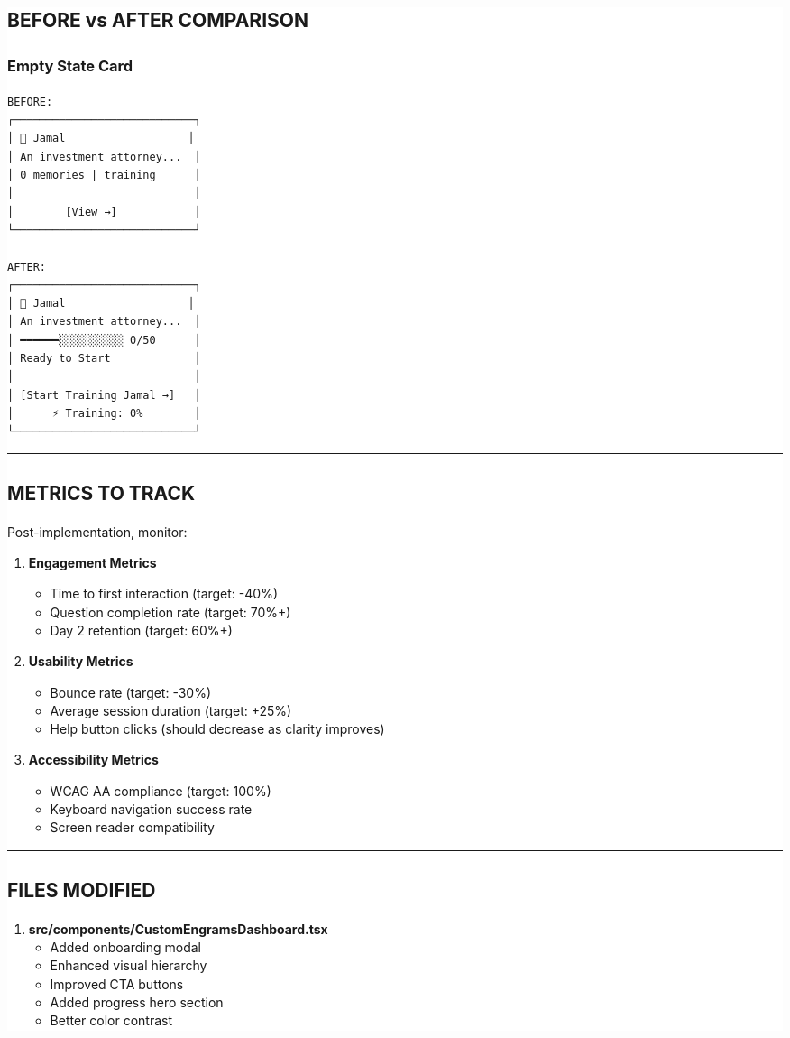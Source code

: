 
## BEFORE vs AFTER COMPARISON

### Empty State Card
```
BEFORE:
┌────────────────────────────┐
│ 👤 Jamal                   │
│ An investment attorney...  │
│ 0 memories | training      │
│                            │
│        [View →]            │
└────────────────────────────┘

AFTER:
┌────────────────────────────┐
│ 👤 Jamal                   │
│ An investment attorney...  │
│ ━━━━━━░░░░░░░░░░ 0/50      │
│ Ready to Start             │
│                            │
│ [Start Training Jamal →]   │
│      ⚡ Training: 0%        │
└────────────────────────────┘
```

---

## METRICS TO TRACK

Post-implementation, monitor:

1. **Engagement Metrics**
   - Time to first interaction (target: -40%)
   - Question completion rate (target: 70%+)
   - Day 2 retention (target: 60%+)

2. **Usability Metrics**
   - Bounce rate (target: -30%)
   - Average session duration (target: +25%)
   - Help button clicks (should decrease as clarity improves)

3. **Accessibility Metrics**
   - WCAG AA compliance (target: 100%)
   - Keyboard navigation success rate
   - Screen reader compatibility

---

## FILES MODIFIED

1. **src/components/CustomEngramsDashboard.tsx**
   - Added onboarding modal
   - Enhanced visual hierarchy
   - Improved CTA buttons
   - Added progress hero section
   - Better color contrast
